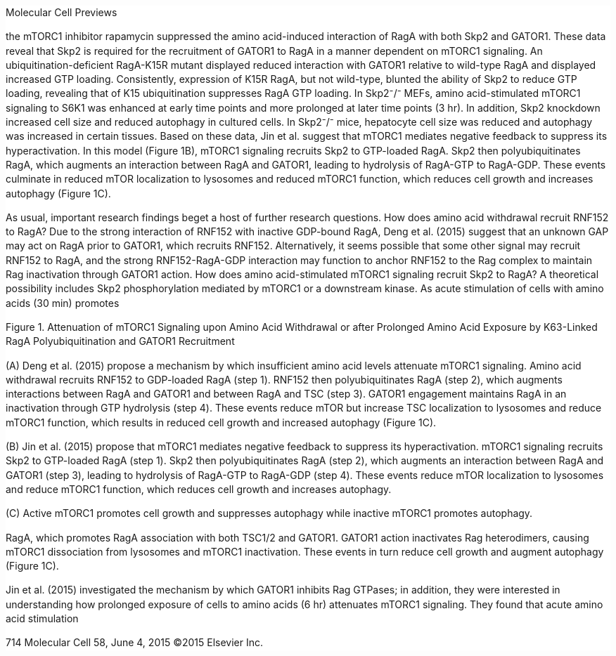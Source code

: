 
Molecular Cell
Previews

the mTORC1 inhibitor rapamycin suppressed the amino acid-induced interaction of RagA with both Skp2 and GATOR1. These data reveal that Skp2 is required for the recruitment of GATOR1 to RagA in a manner dependent on mTORC1 signaling. An ubiquitination-deficient RagA-K15R mutant displayed reduced interaction with GATOR1 relative to wild-type RagA and displayed increased GTP loading. Consistently, expression of K15R RagA, but not wild-type, blunted the ability of Skp2 to reduce GTP loading, revealing that of K15 ubiquitination suppresses RagA GTP loading. In Skp2⁻/⁻ MEFs, amino acid-stimulated mTORC1 signaling to S6K1 was enhanced at early time points and more prolonged at later time points (3 hr). In addition, Skp2 knockdown increased cell size and reduced autophagy in cultured cells. In Skp2⁻/⁻ mice, hepatocyte cell size was reduced and autophagy was increased in certain tissues. Based on these data, Jin et al. suggest that mTORC1 mediates negative feedback to suppress its hyperactivation. In this model (Figure 1B), mTORC1 signaling recruits Skp2 to GTP-loaded RagA. Skp2 then polyubiquitinates RagA, which augments an interaction between RagA and GATOR1, leading to hydrolysis of RagA-GTP to RagA-GDP. These events culminate in reduced mTOR localization to lysosomes and reduced mTORC1 function, which reduces cell growth and increases autophagy (Figure 1C).

As usual, important research findings beget a host of further research questions. How does amino acid withdrawal recruit RNF152 to RagA? Due to the strong interaction of RNF152 with inactive GDP-bound RagA, Deng et al. (2015) suggest that an unknown GAP may act on RagA prior to GATOR1, which recruits RNF152. Alternatively, it seems possible that some other signal may recruit RNF152 to RagA, and the strong RNF152-RagA-GDP interaction may function to anchor RNF152 to the Rag complex to maintain Rag inactivation through GATOR1 action. How does amino acid-stimulated mTORC1 signaling recruit Skp2 to RagA? A theoretical possibility includes Skp2 phosphorylation mediated by mTORC1 or a downstream kinase. As acute stimulation of cells with amino acids (30 min) promotes

Figure 1. Attenuation of mTORC1 Signaling upon Amino Acid Withdrawal or after Prolonged Amino Acid Exposure by K63-Linked RagA Polyubiquitination and GATOR1 Recruitment

(A) Deng et al. (2015) propose a mechanism by which insufficient amino acid levels attenuate mTORC1 signaling. Amino acid withdrawal recruits RNF152 to GDP-loaded RagA (step 1). RNF152 then polyubiquitinates RagA (step 2), which augments interactions between RagA and GATOR1 and between RagA and TSC (step 3). GATOR1 engagement maintains RagA in an inactivation through GTP hydrolysis (step 4). These events reduce mTOR but increase TSC localization to lysosomes and reduce mTORC1 function, which results in reduced cell growth and increased autophagy (Figure 1C).

(B) Jin et al. (2015) propose that mTORC1 mediates negative feedback to suppress its hyperactivation. mTORC1 signaling recruits Skp2 to GTP-loaded RagA (step 1). Skp2 then polyubiquitinates RagA (step 2), which augments an interaction between RagA and GATOR1 (step 3), leading to hydrolysis of RagA-GTP to RagA-GDP (step 4). These events reduce mTOR localization to lysosomes and reduce mTORC1 function, which reduces cell growth and increases autophagy.

(C) Active mTORC1 promotes cell growth and suppresses autophagy while inactive mTORC1 promotes autophagy.

RagA, which promotes RagA association with both TSC1/2 and GATOR1. GATOR1 action inactivates Rag heterodimers, causing mTORC1 dissociation from lysosomes and mTORC1 inactivation. These events in turn reduce cell growth and augment autophagy (Figure 1C).

Jin et al. (2015) investigated the mechanism by which GATOR1 inhibits Rag GTPases; in addition, they were interested in understanding how prolonged exposure of cells to amino acids (6 hr) attenuates mTORC1 signaling. They found that acute amino acid stimulation

714 Molecular Cell 58, June 4, 2015 ©2015 Elsevier Inc.
